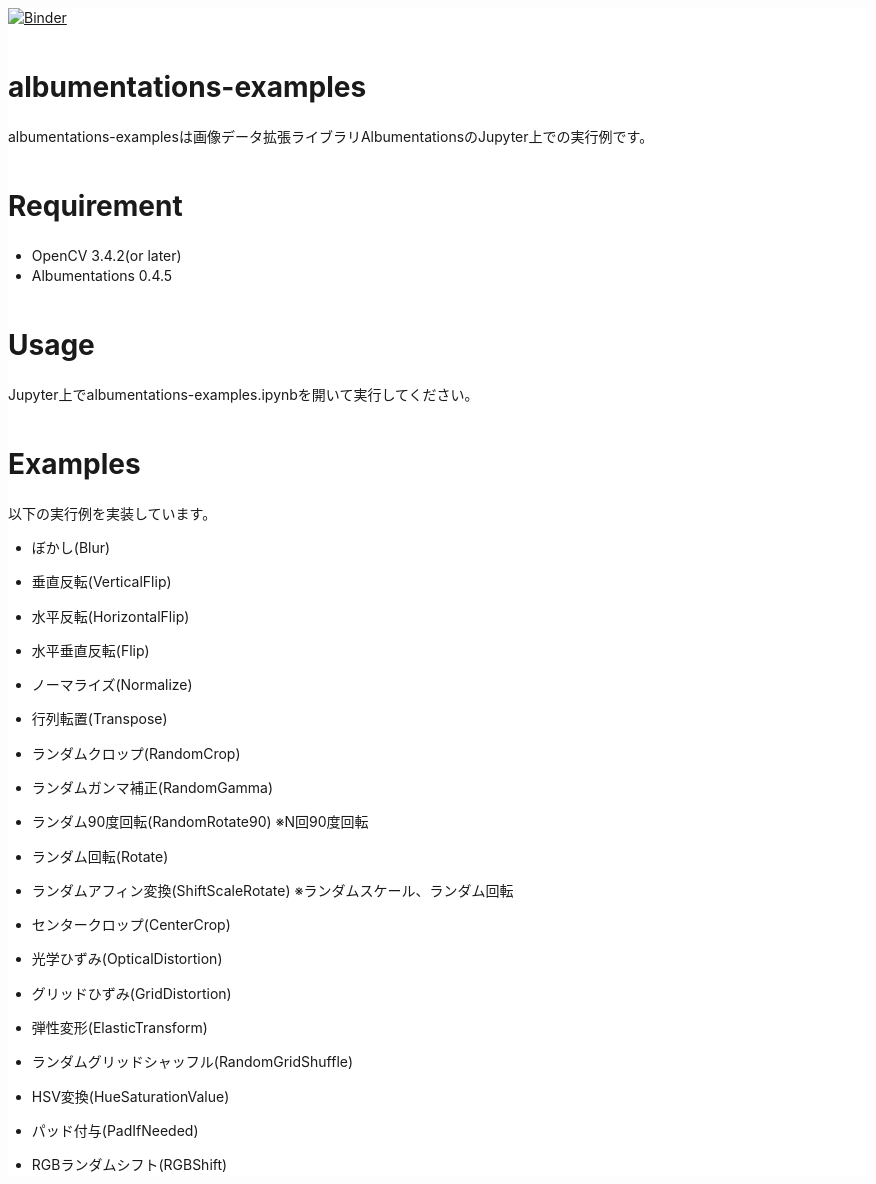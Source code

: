 [![Binder](https://mybinder.org/badge_logo.svg)](https://mybinder.org/v2/gh/Kazuhito00/albumentations-examples/master?filepath=albumentations-examples.ipynb)

# albumentations-examples
albumentations-examplesは画像データ拡張ライブラリAlbumentationsのJupyter上での実行例です。

# Requirement
 
* OpenCV 3.4.2(or later)
* Albumentations 0.4.5

# Usage
Jupyter上でalbumentations-examples.ipynbを開いて実行してください。



# Examples
以下の実行例を実装しています。

* ぼかし(Blur)

* 垂直反転(VerticalFlip)

* 水平反転(HorizontalFlip)

* 水平垂直反転(Flip)

* ノーマライズ(Normalize)

* 行列転置(Transpose)

* ランダムクロップ(RandomCrop)

* ランダムガンマ補正(RandomGamma)

* ランダム90度回転(RandomRotate90) ※N回90度回転

* ランダム回転(Rotate)

* ランダムアフィン変換(ShiftScaleRotate) ※ランダムスケール、ランダム回転

* センタークロップ(CenterCrop)

* 光学ひずみ(OpticalDistortion)

* グリッドひずみ(GridDistortion)

* 弾性変形(ElasticTransform)

* ランダムグリッドシャッフル(RandomGridShuffle)

* HSV変換(HueSaturationValue)

* パッド付与(PadIfNeeded)

* RGBランダムシフト(RGBShift)
